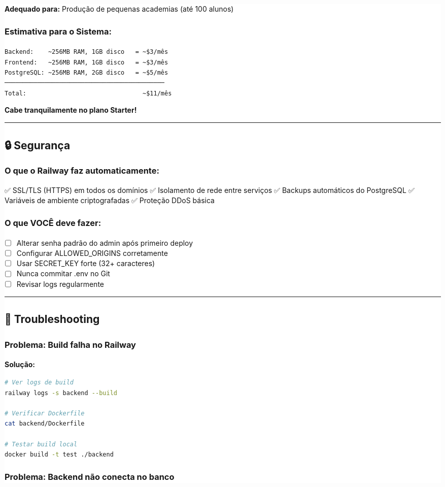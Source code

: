 **Adequado para:** Produção de pequenas academias (até 100 alunos)

### Estimativa para o Sistema:
```
Backend:    ~256MB RAM, 1GB disco   = ~$3/mês
Frontend:   ~256MB RAM, 1GB disco   = ~$3/mês
PostgreSQL: ~256MB RAM, 2GB disco   = ~$5/mês
────────────────────────────────────────────
Total:                                ~$11/mês
```

**Cabe tranquilamente no plano Starter!**

---

## 🔒 Segurança

### O que o Railway faz automaticamente:
✅ SSL/TLS (HTTPS) em todos os domínios
✅ Isolamento de rede entre serviços
✅ Backups automáticos do PostgreSQL
✅ Variáveis de ambiente criptografadas
✅ Proteção DDoS básica

### O que VOCÊ deve fazer:
- [ ] Alterar senha padrão do admin após primeiro deploy
- [ ] Configurar ALLOWED_ORIGINS corretamente
- [ ] Usar SECRET_KEY forte (32+ caracteres)
- [ ] Nunca commitar .env no Git
- [ ] Revisar logs regularmente

---

## 🐛 Troubleshooting

### Problema: Build falha no Railway

**Solução:**
```bash
# Ver logs de build
railway logs -s backend --build

# Verificar Dockerfile
cat backend/Dockerfile

# Testar build local
docker build -t test ./backend
```

### Problema: Backend não conecta no banco
